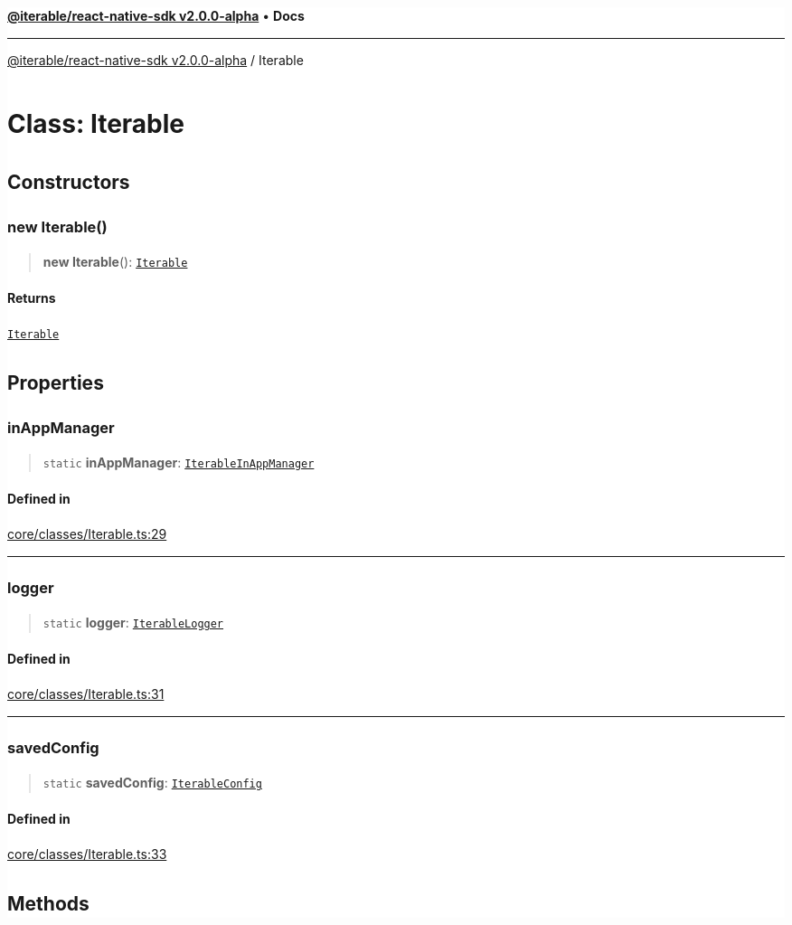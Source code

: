 [**@iterable/react-native-sdk v2.0.0-alpha**](../README.md) • **Docs**

***

[@iterable/react-native-sdk v2.0.0-alpha](../globals.md) / Iterable

# Class: Iterable

## Constructors

### new Iterable()

> **new Iterable**(): [`Iterable`](Iterable.md)

#### Returns

[`Iterable`](Iterable.md)

## Properties

### inAppManager

> `static` **inAppManager**: [`IterableInAppManager`](IterableInAppManager.md)

#### Defined in

[core/classes/Iterable.ts:29](https://github.com/Iterable/react-native-sdk/blob/33a336d972ce3f91e45be0626b4337400455463a/src/core/classes/Iterable.ts#L29)

***

### logger

> `static` **logger**: [`IterableLogger`](IterableLogger.md)

#### Defined in

[core/classes/Iterable.ts:31](https://github.com/Iterable/react-native-sdk/blob/33a336d972ce3f91e45be0626b4337400455463a/src/core/classes/Iterable.ts#L31)

***

### savedConfig

> `static` **savedConfig**: [`IterableConfig`](IterableConfig.md)

#### Defined in

[core/classes/Iterable.ts:33](https://github.com/Iterable/react-native-sdk/blob/33a336d972ce3f91e45be0626b4337400455463a/src/core/classes/Iterable.ts#L33)

## Methods
